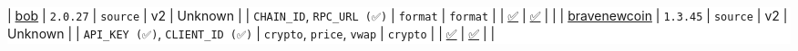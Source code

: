 |                          [bob](packages/sources/bob/README.md)                          | `2.0.27`  |     `source`     |        v2         |                                   Unknown                                   |                                                                                                                                                                                                                                                                                                                                                                                                                                                                                                                                                                                                                                                                                                                                                                                                                                                                      |                                                                                                                                                                                                                                                                                                                                                                                                                                                                                                                        `CHAIN_ID`, `RPC_URL (✅)`                                                                                                                                                                                                                                                                                                                                                                                                                                                                                                                         |                                                                                                                      `format`                                                                                                                       |          `format`          |             |            [✅](packages/sources/bob/test/unit)             |             [✅](packages/sources/bob/test/integration)              |                                                            |
|                 [bravenewcoin](packages/sources/bravenewcoin/README.md)                 | `1.3.45`  |     `source`     |        v2         |                                   Unknown                                   |                                                                                                                                                                                                                                                                                                                                                                                                                                                                                                                                                                                                                                                                                                                                                                                                                                                                      |                                                                                                                                                                                                                                                                                                                                                                                                                                                                                                                     `API_KEY (✅)`, `CLIENT_ID (✅)`                                                                                                                                                                                                                                                                                                                                                                                                                                                                                                                      |                                                                                                              `crypto`, `price`, `vwap`                                                                                                              |          `crypto`          |             |        [✅](packages/sources/bravenewcoin/test/unit)        |         [✅](packages/sources/bravenewcoin/test/integration)         |                                                            |